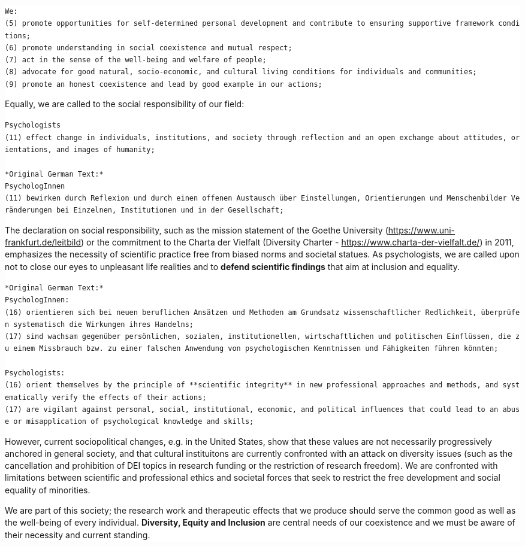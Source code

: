    We:
    (5) promote opportunities for self-determined personal development and contribute to ensuring supportive framework conditions;
    (6) promote understanding in social coexistence and mutual respect;
    (7) act in the sense of the well-being and welfare of people;
    (8) advocate for good natural, socio-economic, and cultural living conditions for individuals and communities;
    (9) promote an honest coexistence and lead by good example in our actions;



Equally, we are called to the social responsibility of our field:

    Psychologists
    (11) effect change in individuals, institutions, and society through reflection and an open exchange about attitudes, orientations, and images of humanity;

    *Original German Text:*
    PsychologInnen
    (11) bewirken durch Reflexion und durch einen offenen Austausch über Einstellungen, Orientierungen und Menschenbilder Veränderungen bei Einzelnen, Institutionen und in der Gesellschaft;


The declaration on social responsibility, such as the mission statement of the Goethe University (https://www.uni-frankfurt.de/leitbild) or the commitment to the Charta der Vielfalt (Diversity Charter - https://www.charta-der-vielfalt.de/) in 2011, emphasizes the necessity of scientific practice free from biased norms and societal statues. As psychologists, we are called upon not to close our eyes to unpleasant life realities and to **defend scientific findings** that aim at inclusion and equality.

    *Original German Text:*
    PsychologInnen:
    (16) orientieren sich bei neuen beruflichen Ansätzen und Methoden am Grundsatz wissenschaftlicher Redlichkeit, überprüfen systematisch die Wirkungen ihres Handelns;
    (17) sind wachsam gegenüber persönlichen, sozialen, institutionellen, wirtschaftlichen und politischen Einflüssen, die zu einem Missbrauch bzw. zu einer falschen Anwendung von psychologischen Kenntnissen und Fähigkeiten führen könnten;

    Psychologists:
    (16) orient themselves by the principle of **scientific integrity** in new professional approaches and methods, and systematically verify the effects of their actions;
    (17) are vigilant against personal, social, institutional, economic, and political influences that could lead to an abuse or misapplication of psychological knowledge and skills;


However, current sociopolitical changes, e.g. in the United States, show that these values are not necessarily progressively anchored in general society, and that cultural instituitons are currently confronted with an attack on diversity issues (such as the cancellation and prohibition of DEI topics in research funding or the restriction of research freedom). We are confronted with limitations between scientific and professional ethics and societal forces that seek to restrict the free development and social equality of minorities.

We are part of this society; the research work and therapeutic effects that we produce should serve the common good as well as the well-being of every individual. **Diversity, Equity and Inclusion** are central needs of our coexistence and we must be aware of their necessity and current standing.

